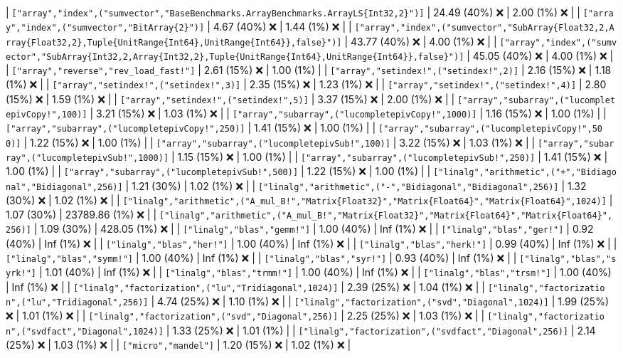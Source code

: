 | `["array","index",("sumvector","BaseBenchmarks.ArrayBenchmarks.ArrayLS{Int32,2}")]` | 24.49 (40%) :x: | 2.00 (1%) :x: |
| `["array","index",("sumvector","BitArray{2}")]` | 4.67 (40%) :x: | 1.44 (1%) :x: |
| `["array","index",("sumvector","SubArray{Float32,2,Array{Float32,2},Tuple{UnitRange{Int64},UnitRange{Int64}},false}")]` | 43.77 (40%) :x: | 4.00 (1%) :x: |
| `["array","index",("sumvector","SubArray{Int32,2,Array{Int32,2},Tuple{UnitRange{Int64},UnitRange{Int64}},false}")]` | 45.05 (40%) :x: | 4.00 (1%) :x: |
| `["array","reverse","rev_load_fast!"]` | 2.61 (15%) :x: | 1.00 (1%)  |
| `["array","setindex!",("setindex!",2)]` | 2.16 (15%) :x: | 1.18 (1%) :x: |
| `["array","setindex!",("setindex!",3)]` | 2.35 (15%) :x: | 1.23 (1%) :x: |
| `["array","setindex!",("setindex!",4)]` | 2.80 (15%) :x: | 1.59 (1%) :x: |
| `["array","setindex!",("setindex!",5)]` | 3.37 (15%) :x: | 2.00 (1%) :x: |
| `["array","subarray",("lucompletepivCopy!",100)]` | 3.21 (15%) :x: | 1.03 (1%) :x: |
| `["array","subarray",("lucompletepivCopy!",1000)]` | 1.16 (15%) :x: | 1.00 (1%)  |
| `["array","subarray",("lucompletepivCopy!",250)]` | 1.41 (15%) :x: | 1.00 (1%)  |
| `["array","subarray",("lucompletepivCopy!",500)]` | 1.22 (15%) :x: | 1.00 (1%)  |
| `["array","subarray",("lucompletepivSub!",100)]` | 3.22 (15%) :x: | 1.03 (1%) :x: |
| `["array","subarray",("lucompletepivSub!",1000)]` | 1.15 (15%) :x: | 1.00 (1%)  |
| `["array","subarray",("lucompletepivSub!",250)]` | 1.41 (15%) :x: | 1.00 (1%)  |
| `["array","subarray",("lucompletepivSub!",500)]` | 1.22 (15%) :x: | 1.00 (1%)  |
| `["linalg","arithmetic",("+","Bidiagonal","Bidiagonal",256)]` | 1.21 (30%)  | 1.02 (1%) :x: |
| `["linalg","arithmetic",("-","Bidiagonal","Bidiagonal",256)]` | 1.32 (30%) :x: | 1.02 (1%) :x: |
| `["linalg","arithmetic",("A_mul_B!","Matrix{Float32}","Matrix{Float64}","Matrix{Float64}",1024)]` | 1.07 (30%)  | 23789.86 (1%) :x: |
| `["linalg","arithmetic",("A_mul_B!","Matrix{Float32}","Matrix{Float64}","Matrix{Float64}",256)]` | 1.09 (30%)  | 428.05 (1%) :x: |
| `["linalg","blas","gemm!"]` | 1.00 (40%)  | Inf (1%) :x: |
| `["linalg","blas","ger!"]` | 0.92 (40%)  | Inf (1%) :x: |
| `["linalg","blas","her!"]` | 1.00 (40%)  | Inf (1%) :x: |
| `["linalg","blas","herk!"]` | 0.99 (40%)  | Inf (1%) :x: |
| `["linalg","blas","symm!"]` | 1.00 (40%)  | Inf (1%) :x: |
| `["linalg","blas","syr!"]` | 0.93 (40%)  | Inf (1%) :x: |
| `["linalg","blas","syrk!"]` | 1.01 (40%)  | Inf (1%) :x: |
| `["linalg","blas","trmm!"]` | 1.00 (40%)  | Inf (1%) :x: |
| `["linalg","blas","trsm!"]` | 1.00 (40%)  | Inf (1%) :x: |
| `["linalg","factorization",("lu","Tridiagonal",1024)]` | 2.39 (25%) :x: | 1.04 (1%) :x: |
| `["linalg","factorization",("lu","Tridiagonal",256)]` | 4.74 (25%) :x: | 1.10 (1%) :x: |
| `["linalg","factorization",("svd","Diagonal",1024)]` | 1.99 (25%) :x: | 1.01 (1%) :x: |
| `["linalg","factorization",("svd","Diagonal",256)]` | 2.25 (25%) :x: | 1.03 (1%) :x: |
| `["linalg","factorization",("svdfact","Diagonal",1024)]` | 1.33 (25%) :x: | 1.01 (1%)  |
| `["linalg","factorization",("svdfact","Diagonal",256)]` | 2.14 (25%) :x: | 1.03 (1%) :x: |
| `["micro","mandel"]` | 1.20 (15%) :x: | 1.02 (1%) :x: |
